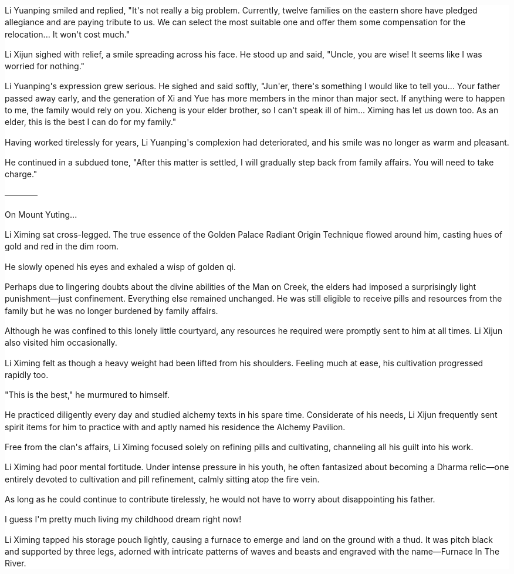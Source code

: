 Li Yuanping smiled and replied, "It's not really a big problem. Currently, twelve families on the eastern shore have pledged allegiance and are paying tribute to us. We can select the most suitable one and offer them some compensation for the relocation... It won't cost much."

Li Xijun sighed with relief, a smile spreading across his face. He stood up and said, "Uncle, you are wise! It seems like I was worried for nothing."

Li Yuanping's expression grew serious. He sighed and said softly, "Jun'er, there's something I would like to tell you... Your father passed away early, and the generation of Xi and Yue has more members in the minor than major sect. If anything were to happen to me, the family would rely on you. Xicheng is your elder brother, so I can't speak ill of him... Ximing has let us down too. As an elder, this is the best I can do for my family."

Having worked tirelessly for years, Li Yuanping's complexion had deteriorated, and his smile was no longer as warm and pleasant.

He continued in a subdued tone, "After this matter is settled, I will gradually step back from family affairs. You will need to take charge."

————

On Mount Yuting...

Li Ximing sat cross-legged. The true essence of the Golden Palace Radiant Origin Technique flowed around him, casting hues of gold and red in the dim room.

He slowly opened his eyes and exhaled a wisp of golden qi.

Perhaps due to lingering doubts about the divine abilities of the Man on Creek, the elders had imposed a surprisingly light punishment—just confinement. Everything else remained unchanged. He was still eligible to receive pills and resources from the family but he was no longer burdened by family affairs.

Although he was confined to this lonely little courtyard, any resources he required were promptly sent to him at all times. Li Xijun also visited him occasionally.

Li Ximing felt as though a heavy weight had been lifted from his shoulders. Feeling much at ease, his cultivation progressed rapidly too.

"This is the best," he murmured to himself.

He practiced diligently every day and studied alchemy texts in his spare time. Considerate of his needs, Li Xijun frequently sent spirit items for him to practice with and aptly named his residence the Alchemy Pavilion.

Free from the clan's affairs, Li Ximing focused solely on refining pills and cultivating, channeling all his guilt into his work.

Li Ximing had poor mental fortitude. Under intense pressure in his youth, he often fantasized about becoming a Dharma relic—one entirely devoted to cultivation and pill refinement, calmly sitting atop the fire vein.

As long as he could continue to contribute tirelessly, he would not have to worry about disappointing his father.

I guess I'm pretty much living my childhood dream right now!

Li Ximing tapped his storage pouch lightly, causing a furnace to emerge and land on the ground with a thud. It was pitch black and supported by three legs, adorned with intricate patterns of waves and beasts and engraved with the name—Furnace In The River.
